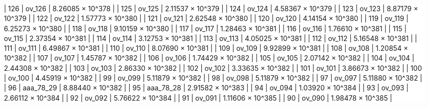 | 126 | ov_126 | 8.26085 × 10^378 |
| 125 | ov_125 | 2.11537 × 10^379 |
| 124 | ov_124 | 4.58367 × 10^379 |
| 123 | ov_123 | 8.87179 × 10^379 |
| 122 | ov_122 | 1.57773 × 10^380 |
| 121 | ov_121 | 2.62548 × 10^380 |
| 120 | ov_120 | 4.14154 × 10^380 |
| 119 | ov_119 | 6.25273 × 10^380 |
| 118 | ov_118 | 9.10159 × 10^380 |
| 117 | ov_117 | 1.28463 × 10^381 |
| 116 | ov_116 | 1.76610 × 10^381 |
| 115 | ov_115 | 2.37354 × 10^381 |
| 114 | ov_114 | 3.12753 × 10^381 |
| 113 | ov_113 | 4.05025 × 10^381 |
| 112 | ov_112 | 5.16548 × 10^381 |
| 111 | ov_111 | 6.49867 × 10^381 |
| 110 | ov_110 | 8.07690 × 10^381 |
| 109 | ov_109 | 9.92899 × 10^381 |
| 108 | ov_108 | 1.20854 × 10^382 |
| 107 | ov_107 | 1.45787 × 10^382 |
| 106 | ov_106 | 1.74429 × 10^382 |
| 105 | ov_105 | 2.07142 × 10^382 |
| 104 | ov_104 | 2.44308 × 10^382 |
| 103 | ov_103 | 2.86330 × 10^382 |
| 102 | ov_102 | 3.33635 × 10^382 |
| 101 | ov_101 | 3.86673 × 10^382 |
| 100 | ov_100 | 4.45919 × 10^382 |
| 99 | ov_099 | 5.11879 × 10^382 |
| 98 | ov_098 | 5.11879 × 10^382 |
| 97 | ov_097 | 5.11880 × 10^382 |
| 96 | aaa_78_29 | 8.88440 × 10^382 |
| 95 | aaa_78_28 | 2.91582 × 10^383 |
| 94 | ov_094 | 1.03920 × 10^384 |
| 93 | ov_093 | 2.66112 × 10^384 |
| 92 | ov_092 | 5.76622 × 10^384 |
| 91 | ov_091 | 1.11606 × 10^385 |
| 90 | ov_090 | 1.98478 × 10^385 |